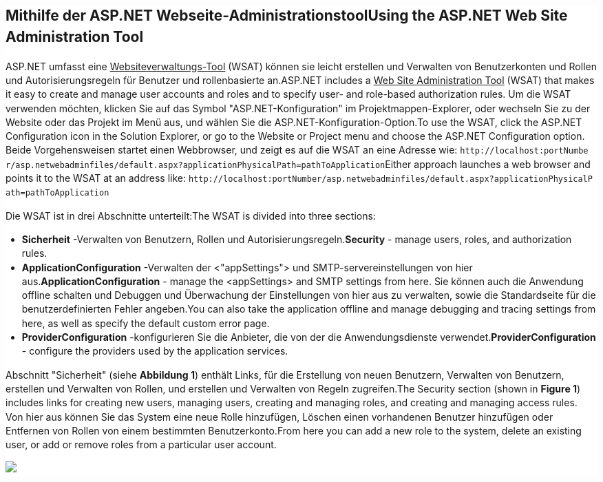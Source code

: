 ## <a name="using-the-aspnet-web-site-administration-tool"></a><span data-ttu-id="fc10d-122">Mithilfe der ASP.NET Webseite-Administrationstool</span><span class="sxs-lookup"><span data-stu-id="fc10d-122">Using the ASP.NET Web Site Administration Tool</span></span>

<span data-ttu-id="fc10d-123">ASP.NET umfasst eine [Websiteverwaltungs-Tool](https://msdn.microsoft.com/library/yy40ytx0.aspx) (WSAT) können sie leicht erstellen und Verwalten von Benutzerkonten und Rollen und Autorisierungsregeln für Benutzer und rollenbasierte an.</span><span class="sxs-lookup"><span data-stu-id="fc10d-123">ASP.NET includes a [Web Site Administration Tool](https://msdn.microsoft.com/library/yy40ytx0.aspx) (WSAT) that makes it easy to create and manage user accounts and roles and to specify user- and role-based authorization rules.</span></span> <span data-ttu-id="fc10d-124">Um die WSAT verwenden möchten, klicken Sie auf das Symbol "ASP.NET-Konfiguration" im Projektmappen-Explorer, oder wechseln Sie zu der Website oder das Projekt im Menü aus, und wählen Sie die ASP.NET-Konfiguration-Option.</span><span class="sxs-lookup"><span data-stu-id="fc10d-124">To use the WSAT, click the ASP.NET Configuration icon in the Solution Explorer, or go to the Website or Project menu and choose the ASP.NET Configuration option.</span></span> <span data-ttu-id="fc10d-125">Beide Vorgehensweisen startet einen Webbrowser, und zeigt es auf die WSAT an eine Adresse wie: `http://localhost:portNumber/asp.netwebadminfiles/default.aspx?applicationPhysicalPath=pathToApplication`</span><span class="sxs-lookup"><span data-stu-id="fc10d-125">Either approach launches a web browser and points it to the WSAT at an address like: `http://localhost:portNumber/asp.netwebadminfiles/default.aspx?applicationPhysicalPath=pathToApplication`</span></span>

<span data-ttu-id="fc10d-126">Die WSAT ist in drei Abschnitte unterteilt:</span><span class="sxs-lookup"><span data-stu-id="fc10d-126">The WSAT is divided into three sections:</span></span>

- <span data-ttu-id="fc10d-127">**Sicherheit** -Verwalten von Benutzern, Rollen und Autorisierungsregeln.</span><span class="sxs-lookup"><span data-stu-id="fc10d-127">**Security** - manage users, roles, and authorization rules.</span></span>
- <span data-ttu-id="fc10d-128">**ApplicationConfiguration** -Verwalten der &lt;"appSettings"&gt; und SMTP-servereinstellungen von hier aus.</span><span class="sxs-lookup"><span data-stu-id="fc10d-128">**ApplicationConfiguration** - manage the &lt;appSettings&gt; and SMTP settings from here.</span></span> <span data-ttu-id="fc10d-129">Sie können auch die Anwendung offline schalten und Debuggen und Überwachung der Einstellungen von hier aus zu verwalten, sowie die Standardseite für die benutzerdefinierten Fehler angeben.</span><span class="sxs-lookup"><span data-stu-id="fc10d-129">You can also take the application offline and manage debugging and tracing settings from here, as well as specify the default custom error page.</span></span>
- <span data-ttu-id="fc10d-130">**ProviderConfiguration** -konfigurieren Sie die Anbieter, die von der die Anwendungsdienste verwendet.</span><span class="sxs-lookup"><span data-stu-id="fc10d-130">**ProviderConfiguration** - configure the providers used by the application services.</span></span>

<span data-ttu-id="fc10d-131">Abschnitt "Sicherheit" (siehe **Abbildung 1**) enthält Links, für die Erstellung von neuen Benutzern, Verwalten von Benutzern, erstellen und Verwalten von Rollen, und erstellen und Verwalten von Regeln zugreifen.</span><span class="sxs-lookup"><span data-stu-id="fc10d-131">The Security section (shown in **Figure 1**) includes links for creating new users, managing users, creating and managing roles, and creating and managing access rules.</span></span> <span data-ttu-id="fc10d-132">Von hier aus können Sie das System eine neue Rolle hinzufügen, Löschen einen vorhandenen Benutzer hinzufügen oder Entfernen von Rollen von einem bestimmten Benutzerkonto.</span><span class="sxs-lookup"><span data-stu-id="fc10d-132">From here you can add a new role to the system, delete an existing user, or add or remove roles from a particular user account.</span></span>

[![](users-and-roles-on-the-production-website-vb/_static/image2.png)](users-and-roles-on-the-production-website-vb/_static/image1.png)
